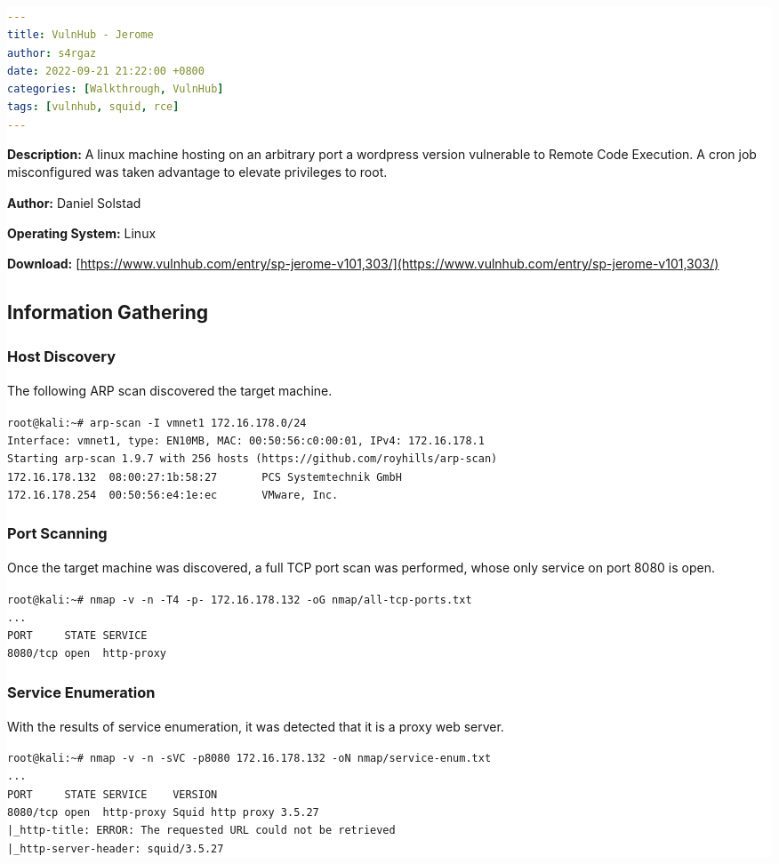 ```yaml
---
title: VulnHub - Jerome
author: s4rgaz
date: 2022-09-21 21:22:00 +0800
categories: [Walkthrough, VulnHub]
tags: [vulnhub, squid, rce]
---
```


**Description:** A linux machine hosting on an arbitrary port a wordpress version vulnerable to Remote Code Execution. A cron job misconfigured was taken advantage to elevate privileges to root.

**Author:** Daniel Solstad

**Operating System:** Linux

**Download:** [https://www.vulnhub.com/entry/sp-jerome-v101,303/](https://www.vulnhub.com/entry/sp-jerome-v101,303/)

## Information Gathering
### Host Discovery

The following ARP scan discovered the target machine.

```console
root@kali:~# arp-scan -I vmnet1 172.16.178.0/24
Interface: vmnet1, type: EN10MB, MAC: 00:50:56:c0:00:01, IPv4: 172.16.178.1
Starting arp-scan 1.9.7 with 256 hosts (https://github.com/royhills/arp-scan)
172.16.178.132  08:00:27:1b:58:27       PCS Systemtechnik GmbH
172.16.178.254  00:50:56:e4:1e:ec       VMware, Inc.
```

### Port Scanning

Once the target machine was discovered, a full TCP port scan was performed, whose only service on port 8080 is open.

```console
root@kali:~# nmap -v -n -T4 -p- 172.16.178.132 -oG nmap/all-tcp-ports.txt
...
PORT     STATE SERVICE
8080/tcp open  http-proxy
```

### Service Enumeration

With the results of service enumeration, it was detected that it is a proxy web server.

```console
root@kali:~# nmap -v -n -sVC -p8080 172.16.178.132 -oN nmap/service-enum.txt
...
PORT     STATE SERVICE    VERSION
8080/tcp open  http-proxy Squid http proxy 3.5.27
|_http-title: ERROR: The requested URL could not be retrieved
|_http-server-header: squid/3.5.27
```
